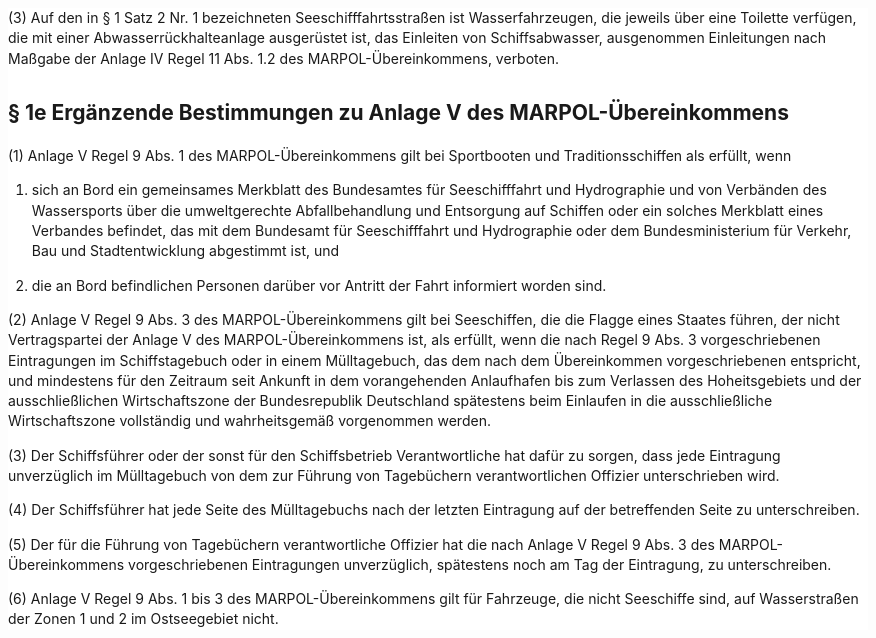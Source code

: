 (3) Auf den in § 1 Satz 2 Nr. 1 bezeichneten Seeschifffahrtsstraßen
ist Wasserfahrzeugen, die jeweils über eine Toilette verfügen, die mit
einer Abwasserrückhalteanlage ausgerüstet ist, das Einleiten von
Schiffsabwasser, ausgenommen Einleitungen nach Maßgabe der Anlage IV
Regel 11 Abs. 1.2 des MARPOL-Übereinkommens, verboten.


## § 1e Ergänzende Bestimmungen zu Anlage V des MARPOL-Übereinkommens

(1) Anlage V Regel 9 Abs. 1 des MARPOL-Übereinkommens gilt bei
Sportbooten und Traditionsschiffen als erfüllt, wenn

1.  sich an Bord ein gemeinsames Merkblatt des Bundesamtes für
    Seeschifffahrt und Hydrographie und von Verbänden des Wassersports
    über die umweltgerechte Abfallbehandlung und Entsorgung auf Schiffen
    oder ein solches Merkblatt eines Verbandes befindet, das mit dem
    Bundesamt für Seeschifffahrt und Hydrographie oder dem
    Bundesministerium für Verkehr, Bau und Stadtentwicklung abgestimmt
    ist, und


2.  die an Bord befindlichen Personen darüber vor Antritt der Fahrt
    informiert worden sind.




(2) Anlage V Regel 9 Abs. 3 des MARPOL-Übereinkommens gilt bei
Seeschiffen, die die Flagge eines Staates führen, der nicht
Vertragspartei der Anlage V des MARPOL-Übereinkommens ist, als
erfüllt, wenn die nach Regel 9 Abs. 3 vorgeschriebenen Eintragungen im
Schiffstagebuch oder in einem Mülltagebuch, das dem nach dem
Übereinkommen vorgeschriebenen entspricht, und mindestens für den
Zeitraum seit Ankunft in dem vorangehenden Anlaufhafen bis zum
Verlassen des Hoheitsgebiets und der ausschließlichen Wirtschaftszone
der Bundesrepublik Deutschland spätestens beim Einlaufen in die
ausschließliche Wirtschaftszone vollständig und wahrheitsgemäß
vorgenommen werden.

(3) Der Schiffsführer oder der sonst für den Schiffsbetrieb
Verantwortliche hat dafür zu sorgen, dass jede Eintragung unverzüglich
im Mülltagebuch von dem zur Führung von Tagebüchern verantwortlichen
Offizier unterschrieben wird.

(4) Der Schiffsführer hat jede Seite des Mülltagebuchs nach der
letzten Eintragung auf der betreffenden Seite zu unterschreiben.

(5) Der für die Führung von Tagebüchern verantwortliche Offizier hat
die nach Anlage V Regel 9 Abs. 3 des MARPOL-Übereinkommens
vorgeschriebenen Eintragungen unverzüglich, spätestens noch am Tag der
Eintragung, zu unterschreiben.

(6) Anlage V Regel 9 Abs. 1 bis 3 des MARPOL-Übereinkommens gilt für
Fahrzeuge, die nicht Seeschiffe sind, auf Wasserstraßen der Zonen 1
und 2 im Ostseegebiet nicht.
